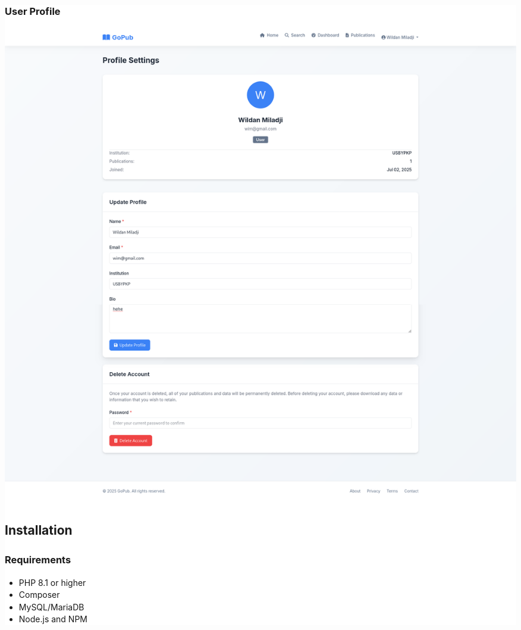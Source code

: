 ### User Profile
![User Profile](screenshot/user-profile.png)

## Installation

### Requirements
- PHP 8.1 or higher
- Composer
- MySQL/MariaDB
- Node.js and NPM
